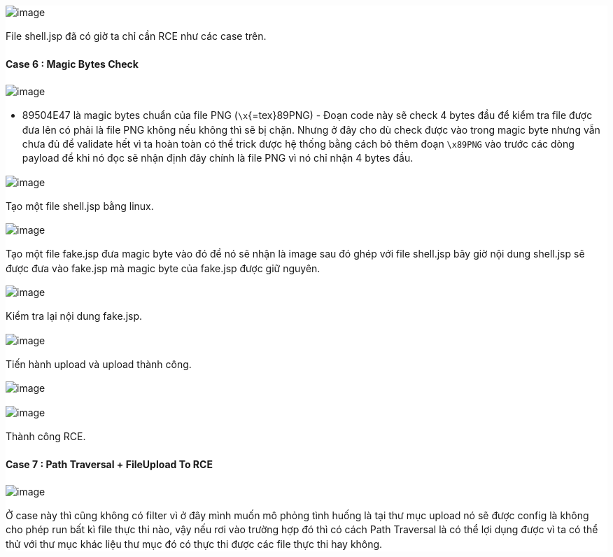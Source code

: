 ![image](https://hackmd.io/_uploads/B1u72V-Pgg.png) 

File shell.jsp đã có
giờ ta chỉ cần RCE như các case trên.

#### Case 6 : Magic Bytes Check

![image](https://hackmd.io/_uploads/HJy4T4bDgl.png) 

- 89504E47 là magic
bytes chuẩn của file PNG (`\x`{=tex}89PNG) - Đoạn code này sẽ check 4
bytes đầu để kiểm tra file được đưa lên có phải là file PNG không nếu
không thì sẽ bị chặn. Nhưng ở đây cho dù check được vào trong magic byte
nhưng vẫn chưa đủ để validate hết vì ta hoàn toàn có thể trick được hệ
thống bằng cách bỏ thêm đoạn `\x89PNG` vào trước các dòng payload để khi
nó đọc sẽ nhận định đây chính là file PNG vì nó chỉ nhận 4 bytes đầu.

![image](https://hackmd.io/_uploads/SyYEyrZwgl.png) 

Tạo một file
shell.jsp bằng linux.

![image](https://hackmd.io/_uploads/SyAu1rbPgg.png) 

Tạo một file
fake.jsp đưa magic byte vào đó để nó sẽ nhận là image sau đó ghép với
file shell.jsp bây giờ nội dung shell.jsp sẽ được đưa vào fake.jsp mà
magic byte của fake.jsp được giữ nguyên.

![image](https://hackmd.io/_uploads/S1lbgS-vxl.png) 

Kiểm tra lại nội
dung fake.jsp. 

![image](https://hackmd.io/_uploads/ByJwlSbwxg.png) 

Tiến
hành upload và upload thành công.

![image](https://hackmd.io/_uploads/B1RuxHZveg.png)

![image](https://hackmd.io/_uploads/SkkoxSbDge.png) 

Thành công RCE.

#### Case 7 : Path Traversal + FileUpload To RCE

![image](https://hackmd.io/_uploads/r1YKWB-Dle.png) 

Ở case này thì cũng
không có filter vì ở đây mình muốn mô phỏng tình huống là tại thư mục
upload nó sẽ được config là không cho phép run bất kì file thực thi nào,
vậy nếu rơi vào trường hợp đó thì có cách Path Traversal là có thể lợi
dụng được vì ta có thể thử với thư mục khác liệu thư mục đó có thực thi
được các file thực thi hay không.
